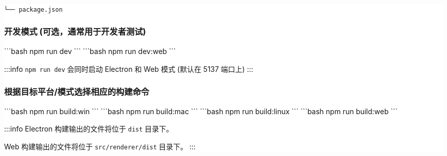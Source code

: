 ```
└── package.json           
```

### 开发模式 (可选，通常用于开发者测试)

<Tabs>
  <TabItem value="electron" label="Electron" default>
    ```bash
    npm run dev
    ```
  </TabItem>
  <TabItem value="web" label="Web">
    ```bash
    npm run dev:web
    ```
  </TabItem>
</Tabs>

:::info 
`npm run dev` 会同时启动 Electron 和 Web 模式 (默认在 5137 端口上)
:::

### 根据目标平台/模式选择相应的构建命令

<Tabs>
  <TabItem value="windows" label="Windows" default>
    ```bash
    npm run build:win
    ```
  </TabItem>
  <TabItem value="macos" label="MacOS">
    ```bash
    npm run build:mac
    ```
  </TabItem>
  <TabItem value="linux" label="Linux">
    ```bash
    npm run build:linux
    ```
  </TabItem>
  <TabItem value="web" label="Web">
    ```bash
    npm run build:web
    ```
  </TabItem>
</Tabs>

:::info 
Electron 构建输出的文件将位于 `dist` 目录下。

Web 构建输出的文件将位于 `src/renderer/dist` 目录下。
:::
